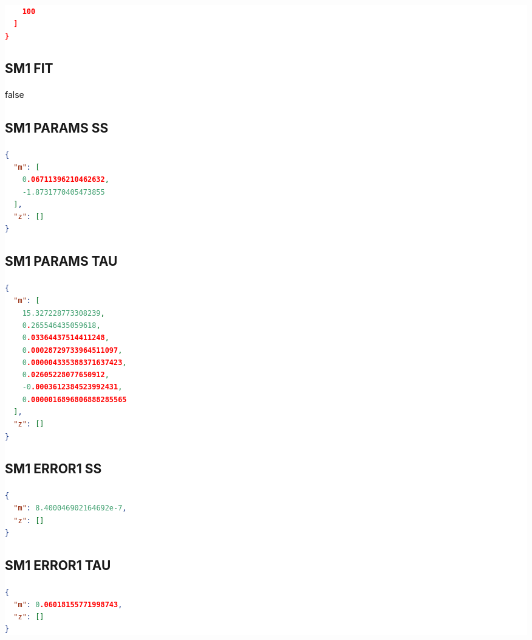```json
    100
  ]
}
```

## SM1 FIT

false

## SM1 PARAMS SS

```json
{
  "m": [
    0.06711396210462632,
    -1.8731770405473855
  ],
  "z": []
}
```

## SM1 PARAMS TAU

```json
{
  "m": [
    15.327228773308239,
    0.265546435059618,
    0.03364437514411248,
    0.00028729733964511097,
    0.000004335388371637423,
    0.02605228077650912,
    -0.0003612384523992431,
    0.0000016896806888285565
  ],
  "z": []
}
```

## SM1 ERROR1 SS

```json
{
  "m": 8.400046902164692e-7,
  "z": []
}
```

## SM1 ERROR1 TAU

```json
{
  "m": 0.06018155771998743,
  "z": []
}
```
